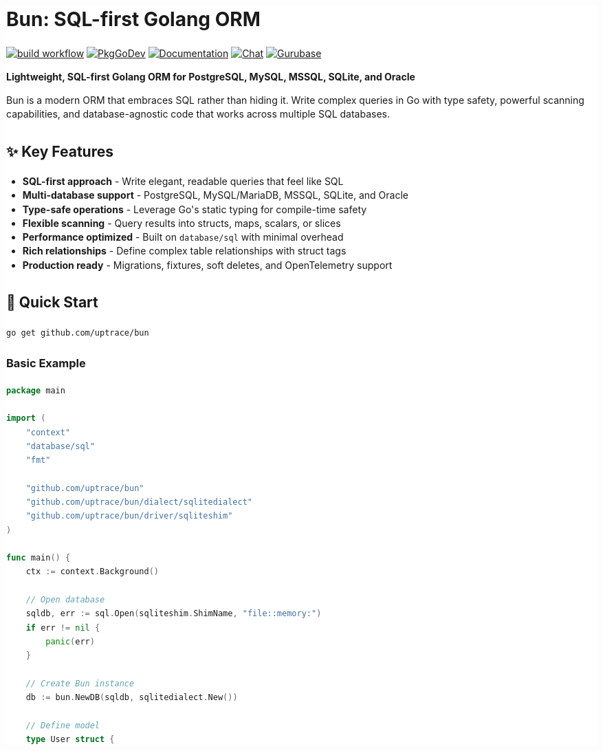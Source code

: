 # Bun: SQL-first Golang ORM

[![build workflow](https://github.com/uptrace/bun/actions/workflows/build.yml/badge.svg)](https://github.com/uptrace/bun/actions)
[![PkgGoDev](https://pkg.go.dev/badge/github.com/uptrace/bun)](https://pkg.go.dev/github.com/uptrace/bun)
[![Documentation](https://img.shields.io/badge/bun-documentation-informational)](https://bun.uptrace.dev/)
[![Chat](https://discordapp.com/api/guilds/752070105847955518/widget.png)](https://discord.gg/rWtp5Aj)
[![Gurubase](https://img.shields.io/badge/Gurubase-Ask%20Bun%20Guru-006BFF)](https://gurubase.io/g/bun)

**Lightweight, SQL-first Golang ORM for PostgreSQL, MySQL, MSSQL, SQLite, and Oracle**

Bun is a modern ORM that embraces SQL rather than hiding it. Write complex queries in Go with type
safety, powerful scanning capabilities, and database-agnostic code that works across multiple SQL
databases.

## ✨ Key Features

- **SQL-first approach** - Write elegant, readable queries that feel like SQL
- **Multi-database support** - PostgreSQL, MySQL/MariaDB, MSSQL, SQLite, and Oracle
- **Type-safe operations** - Leverage Go's static typing for compile-time safety
- **Flexible scanning** - Query results into structs, maps, scalars, or slices
- **Performance optimized** - Built on `database/sql` with minimal overhead
- **Rich relationships** - Define complex table relationships with struct tags
- **Production ready** - Migrations, fixtures, soft deletes, and OpenTelemetry support

## 🚀 Quick Start

```bash
go get github.com/uptrace/bun
```

### Basic Example

```go
package main

import (
    "context"
    "database/sql"
    "fmt"

    "github.com/uptrace/bun"
    "github.com/uptrace/bun/dialect/sqlitedialect"
    "github.com/uptrace/bun/driver/sqliteshim"
)

func main() {
    ctx := context.Background()

    // Open database
    sqldb, err := sql.Open(sqliteshim.ShimName, "file::memory:")
    if err != nil {
        panic(err)
    }

    // Create Bun instance
    db := bun.NewDB(sqldb, sqlitedialect.New())

    // Define model
    type User struct {
```